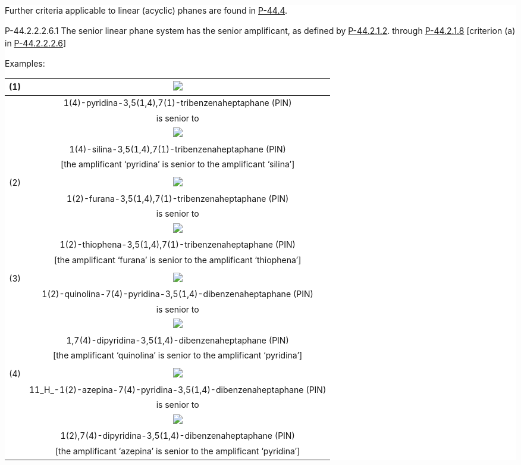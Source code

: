 Further criteria applicable to linear (acyclic) phanes are found in [P-44.4](https://iupac.qmul.ac.uk/BlueBook/P4.html#4404).

P-44.2.2.2.6.1 The senior linear phane system has the senior amplificant, as defined by [P-44.2.1.2](https://iupac.qmul.ac.uk/BlueBook/P4.html#44020102). through [P-44.2.1.8](https://iupac.qmul.ac.uk/BlueBook/P4.html#44020108) \[criterion (a) in [P-44.2.2.2.6](https://iupac.qmul.ac.uk/BlueBook/P4.html#4402020206)]

Examples:

| (1) |       ![](https://iupac.qmul.ac.uk/BlueBook/P4gif/P440202cc.gif)       |
| --- | :--------------------------------------------------------------------: |
|     |         1(4)-pyridina-3,5(1,4),7(1)-tribenzenaheptaphane (PIN)         |
|     |                              is senior to                              |
|     |       ![](https://iupac.qmul.ac.uk/BlueBook/P4gif/P440202cd.gif)       |
|     |          1(4)-silina-3,5(1,4),7(1)-tribenzenaheptaphane (PIN)          |
|     |   \[the amplificant ‘pyridina’ is senior to the amplificant ‘silina’]  |
|     |                                                                        |
| (2) |       ![](https://iupac.qmul.ac.uk/BlueBook/P4gif/P440202ce.gif)       |
|     |          1(2)-furana-3,5(1,4),7(1)-tribenzenaheptaphane (PIN)          |
|     |                              is senior to                              |
|     |       ![](https://iupac.qmul.ac.uk/BlueBook/P4gif/P440202cf.gif)       |
|     |         1(2)-thiophena-3,5(1,4),7(1)-tribenzenaheptaphane (PIN)        |
|     |  \[the amplificant ‘furana’ is senior to the amplificant ‘thiophena’]  |
|     |                                                                        |
| (3) |       ![](https://iupac.qmul.ac.uk/BlueBook/P4gif/P440202cg.gif)       |
|     |     1(2)-quinolina-7(4)-pyridina-3,5(1,4)-dibenzenaheptaphane (PIN)    |
|     |                              is senior to                              |
|     |       ![](https://iupac.qmul.ac.uk/BlueBook/P4gif/P440202ch.gif)       |
|     |          1,7(4)-dipyridina-3,5(1,4)-dibenzenaheptaphane (PIN)          |
|     | \[the amplificant ‘quinolina’ is senior to the amplificant ‘pyridina’] |
|     |                                                                        |
| (4) |       ![](https://iupac.qmul.ac.uk/BlueBook/P4gif/P440202ci.gif)       |
|     |   11_H_-1(2)-azepina-7(4)-pyridina-3,5(1,4)-dibenzenaheptaphane (PIN)  |
|     |                              is senior to                              |
|     |       ![](https://iupac.qmul.ac.uk/BlueBook/P4gif/P440202cj.gif)       |
|     |         1(2),7(4)-dipyridina-3,5(1,4)-dibenzenaheptaphane (PIN)        |
|     |  \[the amplificant ‘azepina’ is senior to the amplificant ‘pyridina’]  |
